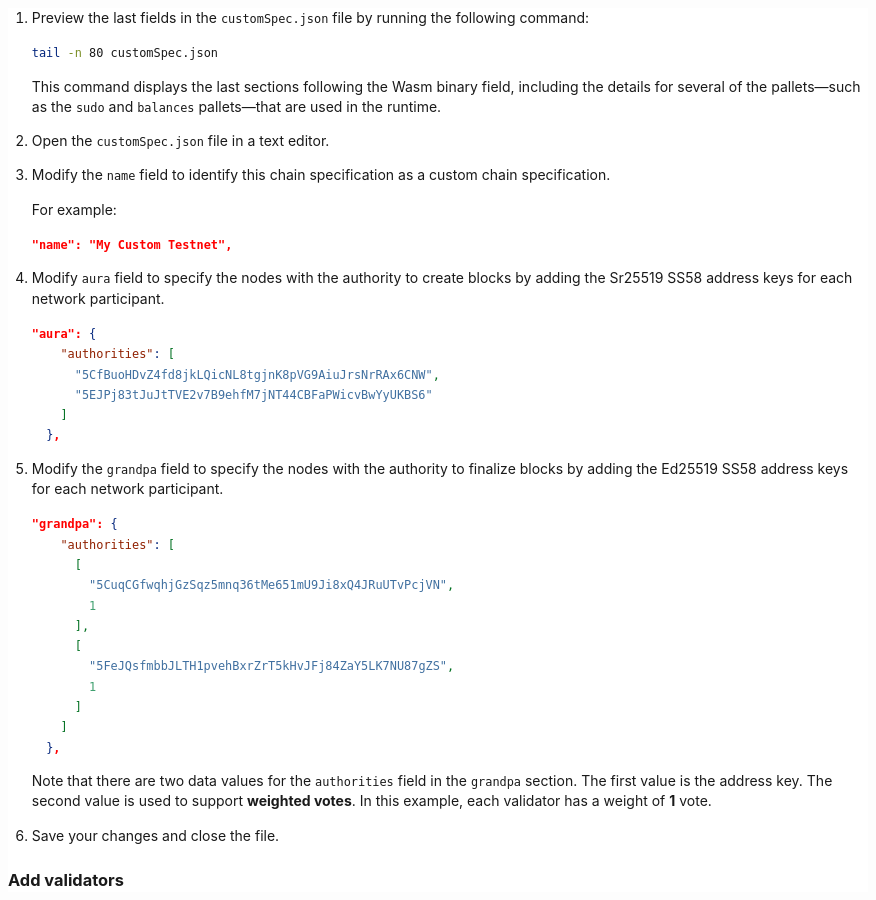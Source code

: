 1. Preview the last fields in the `customSpec.json` file by running the following command:
    
    ```bash
    tail -n 80 customSpec.json
    ```
    
    This command displays the last sections following the Wasm binary field, including the details for several of the pallets—such as the `sudo` and `balances` pallets—that are used in the runtime.

1. Open the `customSpec.json` file in a text editor.

1. Modify the `name` field to identify this chain specification as a custom chain specification.
    
    For example:

    ```json
    "name": "My Custom Testnet",
    ```

1. Modify `aura` field to specify the nodes with the authority to create blocks by adding the Sr25519 SS58 address keys for each network participant.
    
    ```json
    "aura": {
        "authorities": [
          "5CfBuoHDvZ4fd8jkLQicNL8tgjnK8pVG9AiuJrsNrRAx6CNW",
          "5EJPj83tJuJtTVE2v7B9ehfM7jNT44CBFaPWicvBwYyUKBS6"
        ]
      },
    ```

1. Modify the `grandpa` field to specify the nodes with the authority to finalize blocks by adding the Ed25519 SS58 address keys for each network participant. 
    
    ```json
    "grandpa": {
        "authorities": [
          [
            "5CuqCGfwqhjGzSqz5mnq36tMe651mU9Ji8xQ4JRuUTvPcjVN",
            1
          ],
          [
            "5FeJQsfmbbJLTH1pvehBxrZrT5kHvJFj84ZaY5LK7NU87gZS",
            1
          ]
        ]
      },
      ```

      Note that there are two data values for the `authorities` field in the `grandpa` section. 
      The first value is the address key. 
      The second value is used to support **weighted votes**. 
      In this example, each validator has a weight of **1** vote.

1. Save your changes and close the file.

### Add validators
